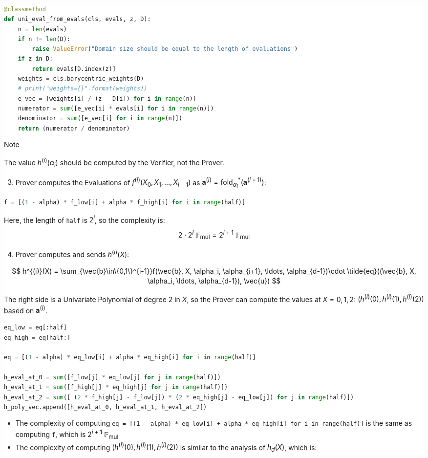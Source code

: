 ```python
@classmethod
def uni_eval_from_evals(cls, evals, z, D):
    n = len(evals)
    if n != len(D):
        raise ValueError("Domain size should be equal to the length of evaluations")
    if z in D:
        return evals[D.index(z)]
    weights = cls.barycentric_weights(D)
    # print("weights={}".format(weights))
    e_vec = [weights[i] / (z - D[i]) for i in range(n)]
    numerator = sum([e_vec[i] * evals[i] for i in range(n)])
    denominator = sum([e_vec[i] for i in range(n)])
    return (numerator / denominator)
```

> [!note] 
> The value $h^{(i)}(\alpha_i)$ should be computed by the Verifier, not the Prover.

3. Prover computes the Evaluations of $f^{(i)}(X_0, X_1, \ldots, X_{i-1})$ as $\mathbf{a}^{(i)} = \mathsf{fold}^*_{\alpha_i}(\mathbf{a}^{(i+1)})$:

```python
f = [(1 - alpha) * f_low[i] + alpha * f_high[i] for i in range(half)]
```

Here, the length of `half` is $2^i$, so the complexity is:
$$
2 \cdot 2^{i} ~ \mathbb{F}_{\mathsf{mul}} = 2^{i+1} ~ \mathbb{F}_{\mathsf{mul}}
$$

4. Prover computes and sends $h^{(i)}(X)$:

$$
h^{(i)}(X) = \sum_{\vec{b}\in\{0,1\}^{i-1}}f(\vec{b}, X, \alpha_i, \alpha_{i+1}, \ldots, \alpha_{d-1})\cdot \tilde{eq}((\vec{b}, X, \alpha_i, \ldots, \alpha_{d-1}), \vec{u})
$$

The right side is a Univariate Polynomial of degree 2 in $X$, so the Prover can compute the values at $X=0,1,2$: $(h^{(i)}(0), h^{(i)}(1), h^{(i)}(2))$ based on $\mathbf{a}^{(i)}$.

```python
eq_low = eq[:half]
eq_high = eq[half:]

eq = [(1 - alpha) * eq_low[i] + alpha * eq_high[i] for i in range(half)]

h_eval_at_0 = sum([f_low[j] * eq_low[j] for j in range(half)])
h_eval_at_1 = sum([f_high[j] * eq_high[j] for j in range(half)])
h_eval_at_2 = sum([ (2 * f_high[j] - f_low[j]) * (2 * eq_high[j] - eq_low[j]) for j in range(half)])
h_poly_vec.append([h_eval_at_0, h_eval_at_1, h_eval_at_2])
```

- The complexity of computing `eq = [(1 - alpha) * eq_low[i] + alpha * eq_high[i] for i in range(half)]` is the same as computing `f`, which is $2^{i+1} ~ \mathbb{F}_{\mathsf{mul}}$
- The complexity of computing $(h^{(i)}(0), h^{(i)}(1), h^{(i)}(2))$ is similar to the analysis of $h_d(X)$, which is:
